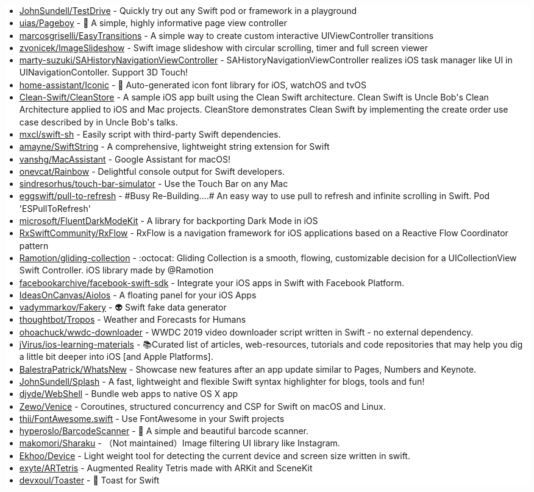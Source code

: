 * [JohnSundell/TestDrive](https://github.com/JohnSundell/TestDrive) - Quickly try out any Swift pod or framework in a playground
* [uias/Pageboy](https://github.com/uias/Pageboy) - 📖 A simple, highly informative page view controller
* [marcosgriselli/EasyTransitions](https://github.com/marcosgriselli/EasyTransitions) - A simple way to create custom interactive UIViewController transitions
* [zvonicek/ImageSlideshow](https://github.com/zvonicek/ImageSlideshow) - Swift image slideshow with circular scrolling, timer and full screen viewer
* [marty-suzuki/SAHistoryNavigationViewController](https://github.com/marty-suzuki/SAHistoryNavigationViewController) - SAHistoryNavigationViewController realizes iOS task manager like UI in UINavigationContoller. Support 3D Touch!
* [home-assistant/Iconic](https://github.com/home-assistant/Iconic) - :art: Auto-generated icon font library for iOS, watchOS and tvOS
* [Clean-Swift/CleanStore](https://github.com/Clean-Swift/CleanStore) - A sample iOS app built using the Clean Swift architecture. Clean Swift is Uncle Bob's Clean Architecture applied to iOS and Mac projects. CleanStore demonstrates Clean Swift by implementing the create order use case described by in Uncle Bob's talks.
* [mxcl/swift-sh](https://github.com/mxcl/swift-sh) - Easily script with third-party Swift dependencies.
* [amayne/SwiftString](https://github.com/amayne/SwiftString) - A comprehensive, lightweight string extension for Swift
* [vanshg/MacAssistant](https://github.com/vanshg/MacAssistant) - Google Assistant for macOS!
* [onevcat/Rainbow](https://github.com/onevcat/Rainbow) - Delightful console output for Swift developers.
* [sindresorhus/touch-bar-simulator](https://github.com/sindresorhus/touch-bar-simulator) - Use the Touch Bar on any Mac
* [eggswift/pull-to-refresh](https://github.com/eggswift/pull-to-refresh) - #Busy Re-Building....# An easy way to use pull to refresh and infinite scrolling in Swift. Pod 'ESPullToRefresh'
* [microsoft/FluentDarkModeKit](https://github.com/microsoft/FluentDarkModeKit) - A library for backporting Dark Mode in iOS
* [RxSwiftCommunity/RxFlow](https://github.com/RxSwiftCommunity/RxFlow) - RxFlow is a navigation framework for iOS applications based on a Reactive Flow Coordinator pattern
* [Ramotion/gliding-collection](https://github.com/Ramotion/gliding-collection) - :octocat: Gliding Collection is a smooth, flowing, customizable decision for a UICollectionView Swift Controller. iOS library made by @Ramotion
* [facebookarchive/facebook-swift-sdk](https://github.com/facebookarchive/facebook-swift-sdk) - Integrate your iOS apps in Swift with Facebook Platform.
* [IdeasOnCanvas/Aiolos](https://github.com/IdeasOnCanvas/Aiolos) - A floating panel for your iOS Apps
* [vadymmarkov/Fakery](https://github.com/vadymmarkov/Fakery) - :alien: Swift fake data generator
* [thoughtbot/Tropos](https://github.com/thoughtbot/Tropos) - Weather and Forecasts for Humans
* [ohoachuck/wwdc-downloader](https://github.com/ohoachuck/wwdc-downloader) - WWDC 2019 video downloader script written in Swift - no external dependency.
* [jVirus/ios-learning-materials](https://github.com/jVirus/ios-learning-materials) - 📚Curated list of articles, web-resources, tutorials and code repositories that may help you dig a little bit deeper into iOS [and Apple Platforms].
* [BalestraPatrick/WhatsNew](https://github.com/BalestraPatrick/WhatsNew) - Showcase new features after an app update similar to Pages, Numbers and Keynote.
* [JohnSundell/Splash](https://github.com/JohnSundell/Splash) - A fast, lightweight and flexible Swift syntax highlighter for blogs, tools and fun!
* [djyde/WebShell](https://github.com/djyde/WebShell) - Bundle web apps to native OS X app
* [Zewo/Venice](https://github.com/Zewo/Venice) - Coroutines, structured concurrency and CSP for Swift on macOS and Linux.
* [thii/FontAwesome.swift](https://github.com/thii/FontAwesome.swift) - Use FontAwesome in your Swift projects
* [hyperoslo/BarcodeScanner](https://github.com/hyperoslo/BarcodeScanner) - :mag_right: A simple and beautiful barcode scanner.
* [makomori/Sharaku](https://github.com/makomori/Sharaku) - （Not maintained）Image filtering UI library like Instagram.
* [Ekhoo/Device](https://github.com/Ekhoo/Device) - Light weight tool for detecting the current device and screen size written in swift.
* [exyte/ARTetris](https://github.com/exyte/ARTetris) - Augmented Reality Tetris made with ARKit and SceneKit
* [devxoul/Toaster](https://github.com/devxoul/Toaster) - 🍞 Toast for Swift